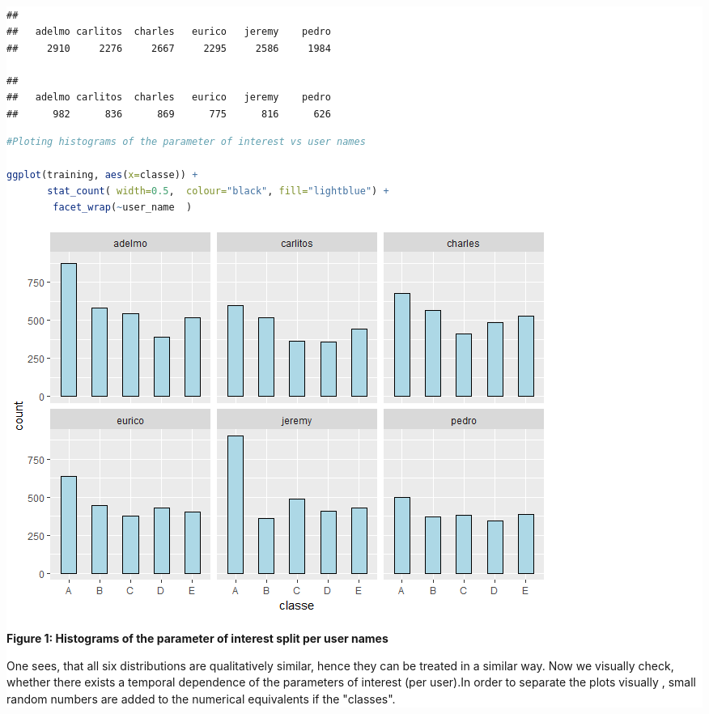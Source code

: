     ## 
    ##   adelmo carlitos  charles   eurico   jeremy    pedro 
    ##     2910     2276     2667     2295     2586     1984

    ## 
    ##   adelmo carlitos  charles   eurico   jeremy    pedro 
    ##      982      836      869      775      816      626

``` r
#Ploting histograms of the parameter of interest vs user names

ggplot(training, aes(x=classe)) +
       stat_count( width=0.5,  colour="black", fill="lightblue") +
        facet_wrap(~user_name  )
```

![](prediction_machine_learning_files/figure-markdown_github-ascii_identifiers/unnamed-chunk-4-1.png)

**Figure 1: Histograms of the parameter of interest split per user names**

One sees, that all six distributions are qualitatively similar, hence they can be treated in a similar way. Now we visually check, whether there exists a temporal dependence of the parameters of interest (per user).In order to separate the plots visually , small random numbers are added to the numerical equivalents if the "classes".
